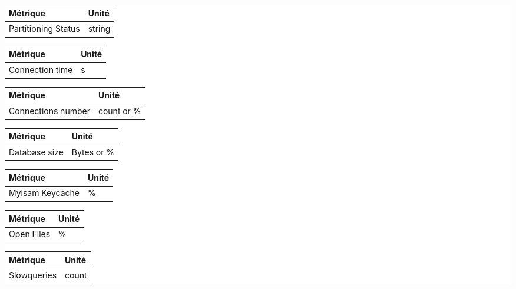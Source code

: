 | Métrique                     | Unité |
| :--------------------------- | :---- |
| Partitioning Status          | string |

</TabItem>

<TabItem value="Connection-time" label="Connection-time">

| Métrique                     | Unité |
| :--------------------------- | :---- |
| Connection time              | s     |

</TabItem>

<TabItem value="Connection-Numbers" label="Connection-Numbers">

| Métrique                     | Unité         |
| :--------------------------- | :------------ |
| Connections number           | count or %    |

</TabItem>

<TabItem value="Database-size" label="Database-size">

| Métrique                     | Unité         |
| :--------------------------- | :------------ |
| Database size                | Bytes or %    |

</TabItem>

<TabItem value="Myisam-Keycache" label="Myisam-Keycache">

| Métrique                     | Unité |
| :--------------------------- | :---- |
| Myisam Keycache              | %     |

</TabItem>

<TabItem value="Open-files" label="Open-files">

| Métrique                     | Unité |
| :--------------------------- | :---- |
| Open Files                   | %     |

</TabItem>

<TabItem value="Slowqueries" label="Slowqueries">

| Métrique                     | Unité |
| :--------------------------- | :---- |
| Slowqueries                  | count |

</TabItem>

<TabItem value="Queries" label="Queries">
